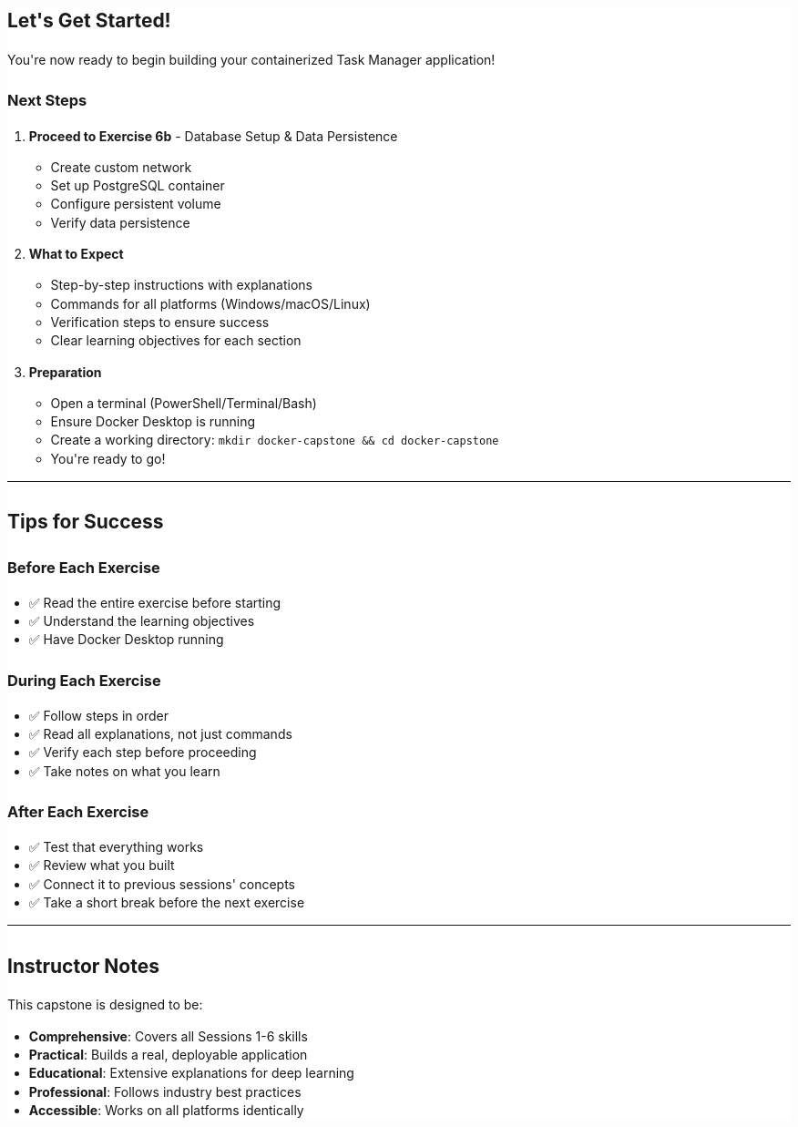 
## Let's Get Started!

You're now ready to begin building your containerized Task Manager application!

### **Next Steps**

1. **Proceed to Exercise 6b** - Database Setup & Data Persistence
   - Create custom network
   - Set up PostgreSQL container
   - Configure persistent volume
   - Verify data persistence

2. **What to Expect**
   - Step-by-step instructions with explanations
   - Commands for all platforms (Windows/macOS/Linux)
   - Verification steps to ensure success
   - Clear learning objectives for each section

3. **Preparation**
   - Open a terminal (PowerShell/Terminal/Bash)
   - Ensure Docker Desktop is running
   - Create a working directory: `mkdir docker-capstone && cd docker-capstone`
   - You're ready to go!

---

## Tips for Success

### **Before Each Exercise**
- ✅ Read the entire exercise before starting
- ✅ Understand the learning objectives
- ✅ Have Docker Desktop running

### **During Each Exercise**
- ✅ Follow steps in order
- ✅ Read all explanations, not just commands
- ✅ Verify each step before proceeding
- ✅ Take notes on what you learn

### **After Each Exercise**
- ✅ Test that everything works
- ✅ Review what you built
- ✅ Connect it to previous sessions' concepts
- ✅ Take a short break before the next exercise

---

## Instructor Notes

This capstone is designed to be:
- **Comprehensive**: Covers all Sessions 1-6 skills
- **Practical**: Builds a real, deployable application
- **Educational**: Extensive explanations for deep learning
- **Professional**: Follows industry best practices
- **Accessible**: Works on all platforms identically
